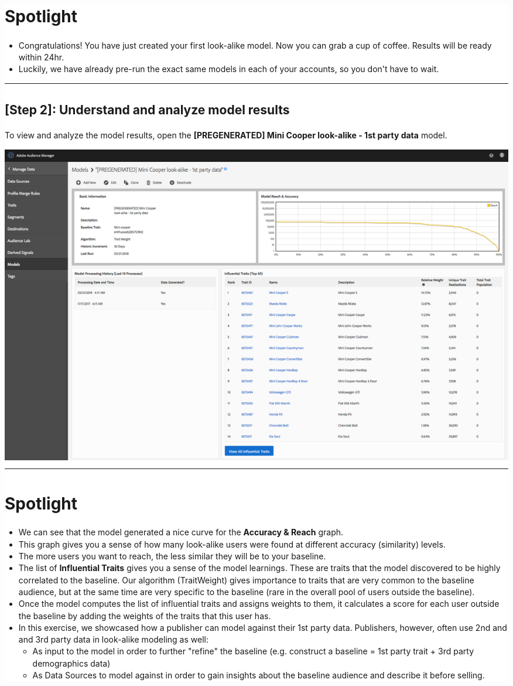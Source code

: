 
<h1>Spotlight</h1>

- Congratulations! You have just created your first look-alike model. Now you can grab a cup of coffee. Results will be ready within 24hr.
- Luckily, we have already pre-run the exact same models in each of your accounts, so you don't have to wait.

---

<h2>[Step 2]: Understand and analyze model results</h2>

To view and analyze the model results, open the **[PREGENERATED] Mini Cooper look-alike - 1st party data** model.

<div align="center"><img src="files/model_results.png", align="center" ></div>

---

<h1>Spotlight</h1>

- We can see that the model generated a nice curve for the **Accuracy & Reach** graph.
- This graph gives you a sense of how many look-alike users were found at different accuracy (similarity) levels. 
- The more users you want to reach, the less similar they will be to your baseline.
- The list of **Influential Traits** gives you a sense of the model learnings. These are traits that the model discovered to be highly correlated to the baseline. Our algorithm (TraitWeight) gives importance to traits that are very common to the baseline audience, but at the same time are very specific to the baseline (rare in the overall pool of users outside the baseline).
- Once the model computes the list of influential traits and assigns weights to them, it calculates a score for each user outside the baseline by adding the weights of the traits that this user has.
- In this exercise, we showcased how a publisher can model against their 1st party data. Publishers, however, often use 2nd and and 3rd party data in look-alike modeling as well:
  - As input to the model in order to further "refine" the baseline (e.g. construct a baseline = 1st party trait + 3rd party demographics data)
  - As Data Sources to model against in order to gain insights about the baseline audience and describe it before selling.
